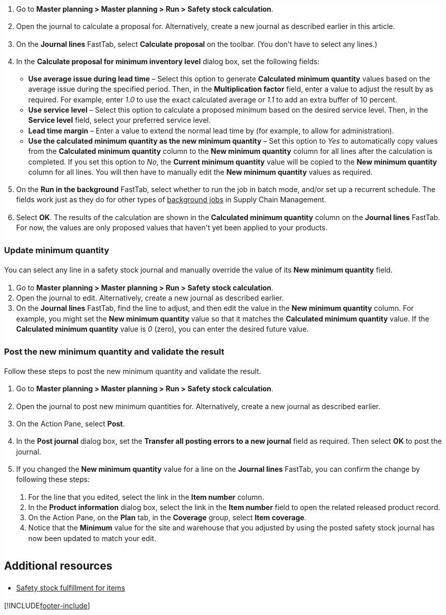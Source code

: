 1. Go to **Master planning \> Master planning \> Run \> Safety stock calculation**.
1. Open the journal to calculate a proposal for. Alternatively, create a new journal as described earlier in this article.
1. On the **Journal lines** FastTab, select **Calculate proposal** on the toolbar. (You don't have to select any lines.)
1. In the **Calculate proposal for minimum inventory level** dialog box, set the following fields:

    - **Use average issue during lead time** – Select this option to generate **Calculated minimum quantity** values based on the average issue during the specified period. Then, in the **Multiplication factor** field, enter a value to adjust the result by as required. For example, enter *1.0* to use the exact calculated average or *1.1* to add an extra buffer of 10 percent.
    - **Use service level** – Select this option to calculate a proposed minimum based on the desired service level. Then, in the **Service level** field, select your preferred service level.
    - **Lead time margin** – Enter a value to extend the normal lead time by (for example, to allow for administration).
    - **Use the calculated minimum quantity as the new minimum quantity** – Set this option to *Yes* to automatically copy values from the **Calculated minimum quantity** column to the **New minimum quantity** column for all lines after the calculation is completed. If you set this option to *No*, the **Current minimum quantity** value will be copied to the **New minimum quantity** column for all lines. You will then have to manually edit the **New minimum quantity** values as required.

1. On the **Run in the background** FastTab, select whether to run the job in batch mode, and/or set up a recurrent schedule. The fields work just as they do for other types of [background jobs](../../fin-ops-core/dev-itpro/sysadmin/batch-processing-overview.md) in Supply Chain Management.
1. Select **OK**. The results of the calculation are shown in the **Calculated minimum quantity** column on the **Journal lines** FastTab. For now, the values are only proposed values that haven't yet been applied to your products.

### Update minimum quantity

You can select any line in a safety stock journal and manually override the value of its **New minimum quantity** field.

1. Go to **Master planning \> Master planning \> Run \> Safety stock calculation**.
1. Open the journal to edit. Alternatively, create a new journal as described earlier.
1. On the **Journal lines** FastTab, find the line to adjust, and then edit the value in the **New minimum quantity** column. For example, you might set the **New minimum quantity** value so that it matches the **Calculated minimum quantity** value. If the **Calculated minimum quantity** value is *0* (zero), you can enter the desired future value.

### Post the new minimum quantity and validate the result

Follow these steps to post the new minimum quantity and validate the result.

1. Go to **Master planning \> Master planning \> Run \> Safety stock calculation**.
1. Open the journal to post new minimum quantities for. Alternatively, create a new journal as described earlier.
1. On the Action Pane, select **Post**.
1. In the **Post journal** dialog box, set the **Transfer all posting errors to a new journal** field as required. Then select **OK** to post the journal.
1. If you changed the **New minimum quantity** value for a line on the **Journal lines** FastTab, you can confirm the change by following these steps:

    1. For the line that you edited, select the link in the **Item number** column.
    1. In the **Product information** dialog box, select the link in the **Item number** field to open the related released product record.
    1. On the Action Pane, on the **Plan** tab, in the **Coverage** group, select **Item coverage**.
    1. Notice that the **Minimum** value for the site and warehouse that you adjusted by using the posted safety stock journal has now been updated to match your edit.

## Additional resources

- [Safety stock fulfillment for items](safety-stock-replenishment.md)

[!INCLUDE[footer-include](../../includes/footer-banner.md)]
